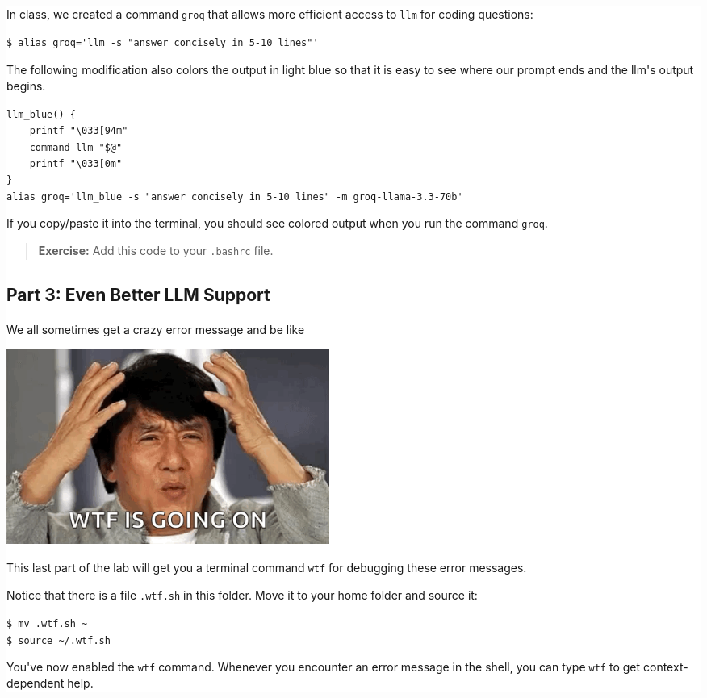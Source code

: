 In class, we created a command `groq` that allows more efficient access to `llm` for coding questions:
```
$ alias groq='llm -s "answer concisely in 5-10 lines"'
```
The following modification also colors the output in light blue so that it is easy to see where our prompt ends and the llm's output begins.
```
llm_blue() {
    printf "\033[94m"
    command llm "$@"
    printf "\033[0m"
}
alias groq='llm_blue -s "answer concisely in 5-10 lines" -m groq-llama-3.3-70b'
```
If you copy/paste it into the terminal, you should see colored output when you run the command `groq`.

> **Exercise:**
> Add this code to your `.bashrc` file. 

## Part 3: Even Better LLM Support

We all sometimes get a crazy error message and be like

<img src=img/jackie-chan-meme.png width=400px />

This last part of the lab will get you a terminal command `wtf` for debugging these error messages.

Notice that there is a file `.wtf.sh` in this folder.
Move it to your home folder and source it:
```
$ mv .wtf.sh ~
$ source ~/.wtf.sh
```
You've now enabled the `wtf` command.
Whenever you encounter an error message in the shell,
you can type `wtf` to get context-dependent help.
